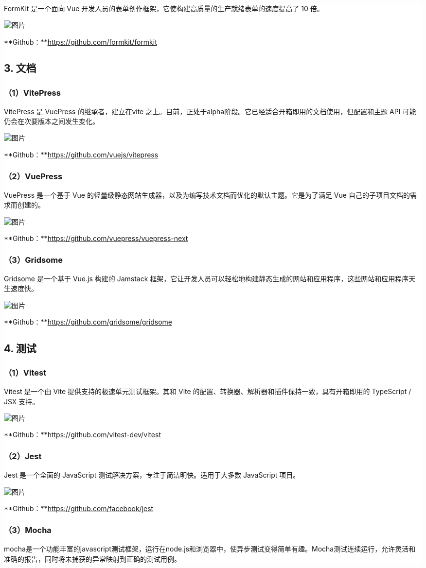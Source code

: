 FormKit 是一个面向 Vue 开发人员的表单创作框架，它使构建高质量的生产就绪表单的速度提高了 10 倍。

![图片](mark-img/640-166037435166018.png)

**Github：**https://github.com/formkit/formkit

## 3. 文档

### （1）VitePress

VitePress 是 VuePress 的继承者，建立在vite 之上。目前，正处于alpha阶段。它已经适合开箱即用的文档使用，但配置和主题 API 可能仍会在次要版本之间发生变化。

![图片](mark-img/640-166037435459521.png)

**Github：**https://github.com/vuejs/vitepress

### （2）VuePress

VuePress 是一个基于 Vue 的轻量级静态网站生成器，以及为编写技术文档而优化的默认主题。它是为了满足 Vue 自己的子项目文档的需求而创建的。

![图片](mark-img/640-166037435722424.png)

**Github：**https://github.com/vuepress/vuepress-next

### （3）Gridsome

Gridsome 是一个基于 Vue.js 构建的 Jamstack 框架，它让开发人员可以轻松地构建静态生成的网站和应用程序，这些网站和应用程序天生速度快。

![图片](mark-img/640-166037435984827.png)

**Github：**https://github.com/gridsome/gridsome

## 4. 测试

### （1）Vitest

Vitest 是一个由 Vite 提供支持的极速单元测试框架。其和 Vite 的配置、转换器、解析器和插件保持一致，具有开箱即用的 TypeScript / JSX 支持。

![图片](mark-img/640-166037436505230.png)

**Github：**https://github.com/vitest-dev/vitest

### （2）Jest

Jest 是一个全面的 JavaScript 测试解决方案，专注于简洁明快。适用于大多数 JavaScript 项目。

![图片](mark-img/640-166037436946133.png)

**Github：**https://github.com/facebook/jest

### （3）Mocha

mocha是一个功能丰富的javascript测试框架，运行在node.js和浏览器中，使异步测试变得简单有趣。Mocha测试连续运行，允许灵活和准确的报告，同时将未捕获的异常映射到正确的测试用例。
